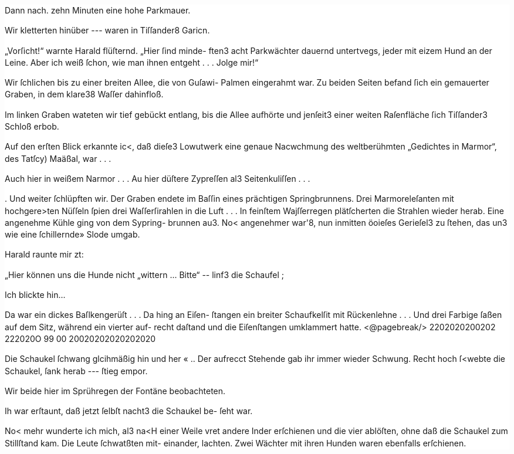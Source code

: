 Dann nach. zehn Minuten eine hohe Parkmauer.

Wir kletterten hinüber --- waren in Tiſſander8 Garicn.

„Vorſicht!“ warnte Harald flüſternd. „Hier ſind minde-
ften3 acht Parkwächter dauernd untertvegs, jeder mit eizem
Hund an der Leine. Aber ich weiß ſchon, wie man ihnen
entgeht . . . Jolge mir!“

Wir ſchlichen bis zu einer breiten Allee, die von Guſawi-
Palmen eingerahmt war. Zu beiden Seiten befand ſich
ein gemauerter Graben, in dem klare38 Waſſer dahinfloß.

Im linken Graben wateten wir tief gebückt entlang, bis
die Allee aufhörte und jenſeit3 einer weiten Raſenfläche ſich
Tiſſander3 Schloß erbob.

Auf den erſten Blick erkannte ic<, daß dieſe3 Lowutwerk
eine genaue Nacwchmung des weltberühmten „Gedichtes in
Marmor“, des Tatſcy) Maäßal, war . . .

Auch hier in weißem Narmor . . . Au hier düſtere
Zypreſſen al3 Seitenkuliſſen . . .

. Und weiter ſchlüpften wir. Der Graben endete im Baſſin
eines prächtigen Springbrunnens. Drei Marmoreleſanten
mit hochgere>ten Nüſſeln ſpien drei Waſſerſirahlen in die
Luft . . . In feinſtem Wajſſerregen plätſcherten die Strahlen
wieder herab. Eine angenehme Kühle ging von dem Sypring-
brunnen au3. No< angenehmer war'8, nun inmitten öoieſes
Gerieſel3 zu ſtehen, das un3 wie eine ſchillernde» Slode
umgab.

Harald raunte mir zt:

„Hier können uns die Hunde nicht „wittern ...
Bitte“ -- linf3 die Schaufel ;

Ich blickte hin...

Da war ein dickes Baſlkengerüſt . . . Da hing an Eiſen-
ſtangen ein breiter Schaufkelſit mit Rückenlehne . . . Und
drei Farbige ſaßen auf dem Sitz, während ein vierter auf-
recht daſtand und die Eiſenſtangen umklammert hatte.
<@pagebreak/>
2202020200202 222020O 99 00 20020202020202020

Die Schaukel ſchwang glcihmäßig hin und her « ..
Der aufrecct Stehende gab ihr immer wieder Schwung.
Recht hoch ſ<webte die Schaukel, ſank herab --- ſtieg empor.

Wir beide hier im Sprühregen der Fontäne beobachteten.

Ih war erſtaunt, daß jetzt ſelbſt nacht3 die Schaukel be-
ſeht war.

No< mehr wunderte ich mich, al3 na<H einer Weile vret
andere Inder erſchienen und die vier ablöſten, ohne daß die
Schaukel zum Stillſtand kam. Die Leute ſchwatßten mit-
einander, lachten. Zwei Wächter mit ihren Hunden waren
ebenfalls erſchienen.
